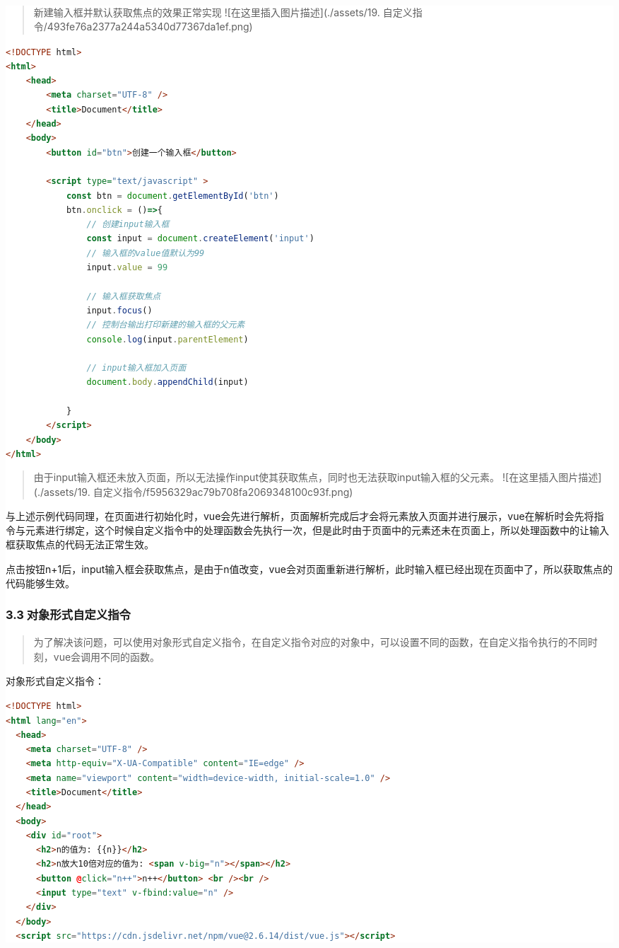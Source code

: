 > 新建输入框并默认获取焦点的效果正常实现
> ![在这里插入图片描述](./assets/19. 自定义指令/493fe76a2377a244a5340d77367da1ef.png)

```html
<!DOCTYPE html>
<html>
	<head>
		<meta charset="UTF-8" />
		<title>Document</title>
	</head>
	<body>
		<button id="btn">创建一个输入框</button>
		
		<script type="text/javascript" >
			const btn = document.getElementById('btn')
			btn.onclick = ()=>{
				// 创建input输入框
				const input = document.createElement('input')
				// 输入框的value值默认为99
				input.value = 99

				// 输入框获取焦点
				input.focus()
				// 控制台输出打印新建的输入框的父元素
				console.log(input.parentElement)

				// input输入框加入页面
				document.body.appendChild(input)
				
			}
		</script>
	</body>
</html>
```

> 由于input输入框还未放入页面，所以无法操作input使其获取焦点，同时也无法获取input输入框的父元素。
> ![在这里插入图片描述](./assets/19. 自定义指令/f5956329ac79b708fa2069348100c93f.png)

与上述示例代码同理，在页面进行初始化时，vue会先进行解析，页面解析完成后才会将元素放入页面并进行展示，vue在解析时会先将指令与元素进行绑定，这个时候自定义指令中的处理函数会先执行一次，但是此时由于页面中的元素还未在页面上，所以处理函数中的让输入框获取焦点的代码无法正常生效。

点击按钮n+1后，input输入框会获取焦点，是由于n值改变，vue会对页面重新进行解析，此时输入框已经出现在页面中了，所以获取焦点的代码能够生效。

### 3.3 对象形式自定义指令

> 为了解决该问题，可以使用对象形式自定义指令，在自定义指令对应的对象中，可以设置不同的函数，在自定义指令执行的不同时刻，vue会调用不同的函数。

对象形式自定义指令：

```html
<!DOCTYPE html>
<html lang="en">
  <head>
    <meta charset="UTF-8" />
    <meta http-equiv="X-UA-Compatible" content="IE=edge" />
    <meta name="viewport" content="width=device-width, initial-scale=1.0" />
    <title>Document</title>
  </head>
  <body>
    <div id="root">
      <h2>n的值为: {{n}}</h2>
      <h2>n放大10倍对应的值为: <span v-big="n"></span></h2>
      <button @click="n++">n++</button> <br /><br />
      <input type="text" v-fbind:value="n" />
    </div>
  </body>
  <script src="https://cdn.jsdelivr.net/npm/vue@2.6.14/dist/vue.js"></script>
```
